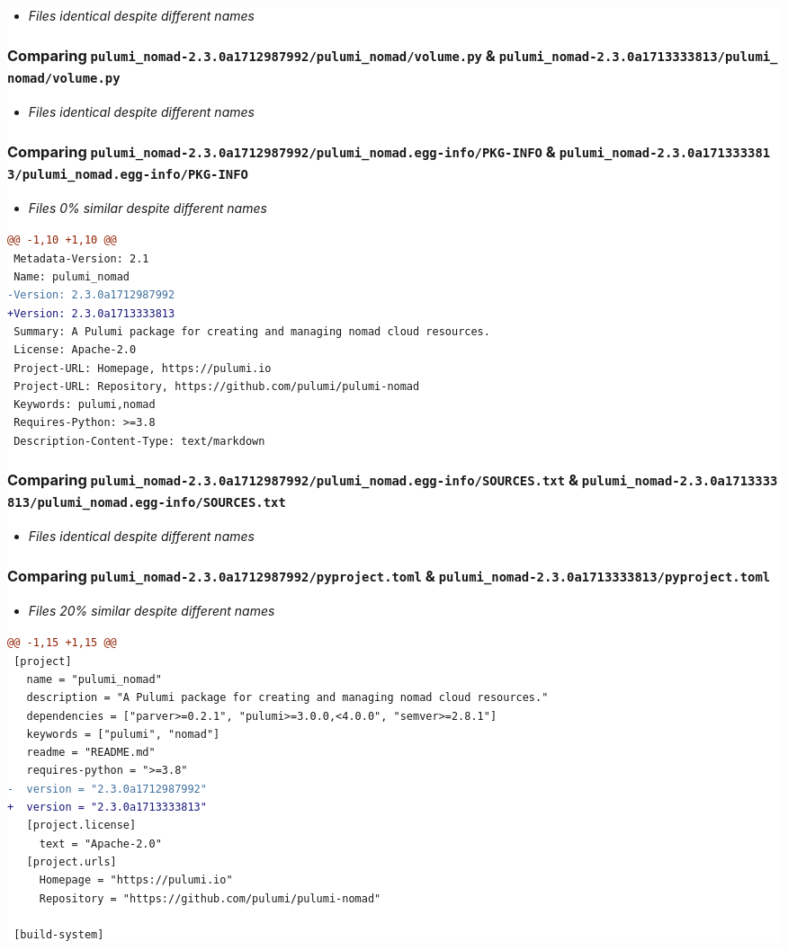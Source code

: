  * *Files identical despite different names*

### Comparing `pulumi_nomad-2.3.0a1712987992/pulumi_nomad/volume.py` & `pulumi_nomad-2.3.0a1713333813/pulumi_nomad/volume.py`

 * *Files identical despite different names*

### Comparing `pulumi_nomad-2.3.0a1712987992/pulumi_nomad.egg-info/PKG-INFO` & `pulumi_nomad-2.3.0a1713333813/pulumi_nomad.egg-info/PKG-INFO`

 * *Files 0% similar despite different names*

```diff
@@ -1,10 +1,10 @@
 Metadata-Version: 2.1
 Name: pulumi_nomad
-Version: 2.3.0a1712987992
+Version: 2.3.0a1713333813
 Summary: A Pulumi package for creating and managing nomad cloud resources.
 License: Apache-2.0
 Project-URL: Homepage, https://pulumi.io
 Project-URL: Repository, https://github.com/pulumi/pulumi-nomad
 Keywords: pulumi,nomad
 Requires-Python: >=3.8
 Description-Content-Type: text/markdown
```

### Comparing `pulumi_nomad-2.3.0a1712987992/pulumi_nomad.egg-info/SOURCES.txt` & `pulumi_nomad-2.3.0a1713333813/pulumi_nomad.egg-info/SOURCES.txt`

 * *Files identical despite different names*

### Comparing `pulumi_nomad-2.3.0a1712987992/pyproject.toml` & `pulumi_nomad-2.3.0a1713333813/pyproject.toml`

 * *Files 20% similar despite different names*

```diff
@@ -1,15 +1,15 @@
 [project]
   name = "pulumi_nomad"
   description = "A Pulumi package for creating and managing nomad cloud resources."
   dependencies = ["parver>=0.2.1", "pulumi>=3.0.0,<4.0.0", "semver>=2.8.1"]
   keywords = ["pulumi", "nomad"]
   readme = "README.md"
   requires-python = ">=3.8"
-  version = "2.3.0a1712987992"
+  version = "2.3.0a1713333813"
   [project.license]
     text = "Apache-2.0"
   [project.urls]
     Homepage = "https://pulumi.io"
     Repository = "https://github.com/pulumi/pulumi-nomad"
 
 [build-system]
```

